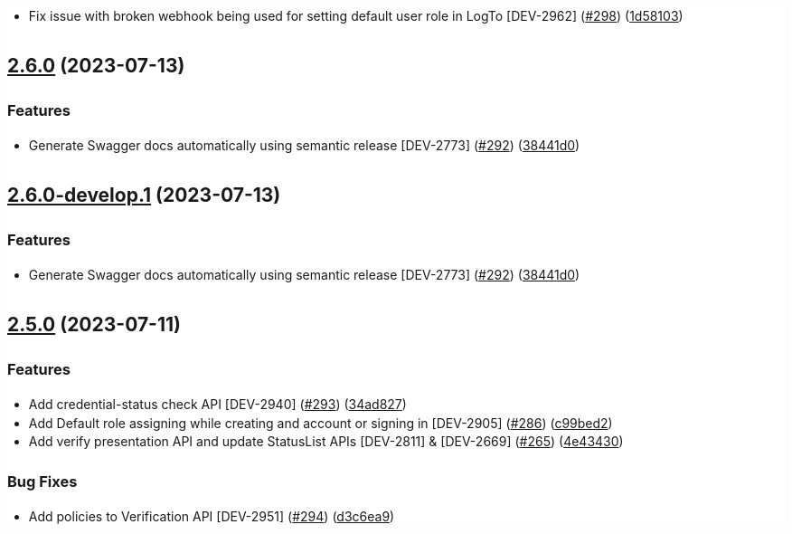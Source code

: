 * Fix issue with broken webhook being used for setting default user role in LogTo [DEV-2962]
    ([#298](https://github.com/cheqd/studio/issues/298))
    ([1d58103](https://github.com/cheqd/studio/commit/1d581034958c98ad64b3aef3d755db27301865c6))

## [2.6.0](https://github.com/cheqd/studio/compare/2.5.0...2.6.0) (2023-07-13)

### Features

* Generate Swagger docs automatically using semantic release [DEV-2773]
    ([#292](https://github.com/cheqd/studio/issues/292))
    ([38441d0](https://github.com/cheqd/studio/commit/38441d06617963a3350021bbe899f6f24342a3b3))

## [2.6.0-develop.1](https://github.com/cheqd/studio/compare/2.5.0...2.6.0-develop.1) (2023-07-13)

### Features

* Generate Swagger docs automatically using semantic release [DEV-2773]
    ([#292](https://github.com/cheqd/studio/issues/292))
    ([38441d0](https://github.com/cheqd/studio/commit/38441d06617963a3350021bbe899f6f24342a3b3))

## [2.5.0](https://github.com/cheqd/studio/compare/2.4.1...2.5.0) (2023-07-11)

### Features

* Add credential-status check API [DEV-2940] ([#293](https://github.com/cheqd/studio/issues/293))
    ([34ad827](https://github.com/cheqd/studio/commit/34ad82732d5bb411903c29f385e694d58c72d958))
* Add Default role assigning while creating and account or signing in [DEV-2905]
    ([#286](https://github.com/cheqd/studio/issues/286))
    ([c99bed2](https://github.com/cheqd/studio/commit/c99bed205cd2821e5ff14d76a4f78f160faeb967))
* Add verify presentation API and update StatusList APIs [DEV-2811] & [DEV-2669]
    ([#265](https://github.com/cheqd/studio/issues/265))
    ([4e43430](https://github.com/cheqd/studio/commit/4e43430c221a5e6029f446a6a6bca1617745ab53))

### Bug Fixes

* Add policies to Verification API [DEV-2951] ([#294](https://github.com/cheqd/studio/issues/294))
    ([d3c6ea9](https://github.com/cheqd/studio/commit/d3c6ea91a6319ab8ba7b1bfd65b9c553063624e8))
